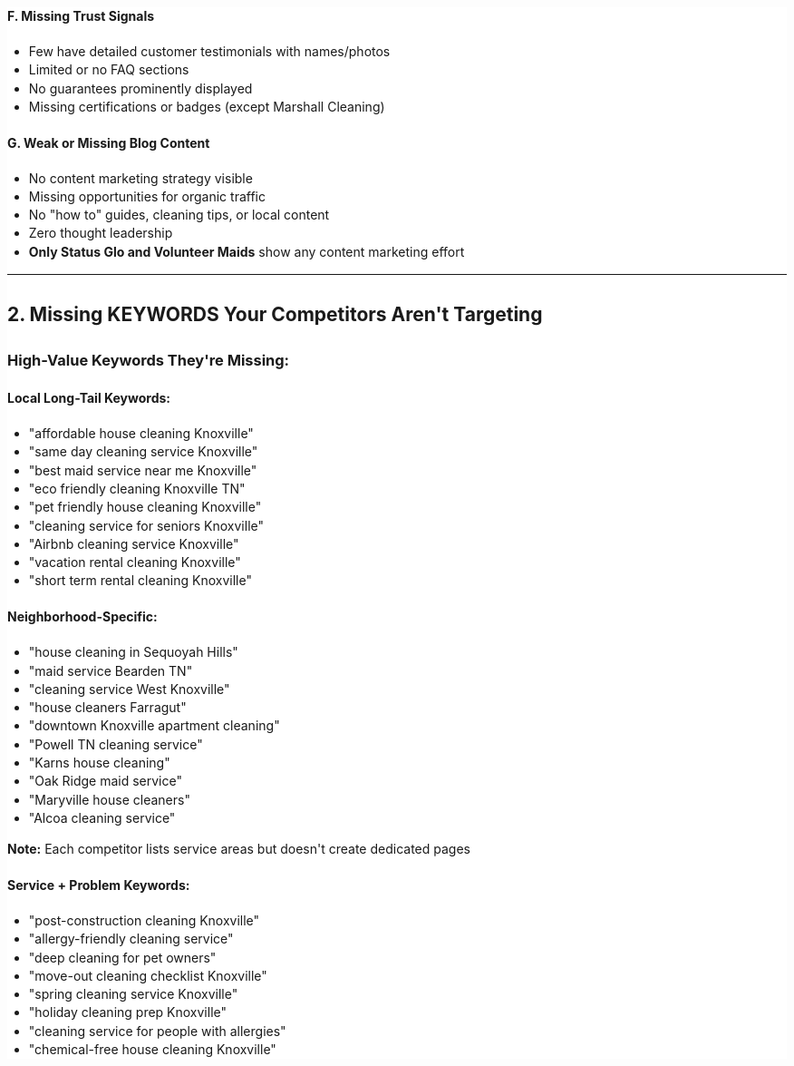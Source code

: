 #### F. Missing Trust Signals
- Few have detailed customer testimonials with names/photos
- Limited or no FAQ sections
- No guarantees prominently displayed
- Missing certifications or badges (except Marshall Cleaning)

#### G. Weak or Missing Blog Content
- No content marketing strategy visible
- Missing opportunities for organic traffic
- No "how to" guides, cleaning tips, or local content
- Zero thought leadership
- **Only Status Glo and Volunteer Maids** show any content marketing effort

---

## 2. Missing KEYWORDS Your Competitors Aren't Targeting

### High-Value Keywords They're Missing:

#### Local Long-Tail Keywords:
- "affordable house cleaning Knoxville"
- "same day cleaning service Knoxville"
- "best maid service near me Knoxville"
- "eco friendly cleaning Knoxville TN"
- "pet friendly house cleaning Knoxville"
- "cleaning service for seniors Knoxville"
- "Airbnb cleaning service Knoxville"
- "vacation rental cleaning Knoxville"
- "short term rental cleaning Knoxville"

#### Neighborhood-Specific:
- "house cleaning in Sequoyah Hills"
- "maid service Bearden TN"
- "cleaning service West Knoxville"
- "house cleaners Farragut"
- "downtown Knoxville apartment cleaning"
- "Powell TN cleaning service"
- "Karns house cleaning"
- "Oak Ridge maid service"
- "Maryville house cleaners"
- "Alcoa cleaning service"

**Note:** Each competitor lists service areas but doesn't create dedicated pages

#### Service + Problem Keywords:
- "post-construction cleaning Knoxville"
- "allergy-friendly cleaning service"
- "deep cleaning for pet owners"
- "move-out cleaning checklist Knoxville"
- "spring cleaning service Knoxville"
- "holiday cleaning prep Knoxville"
- "cleaning service for people with allergies"
- "chemical-free house cleaning Knoxville"
